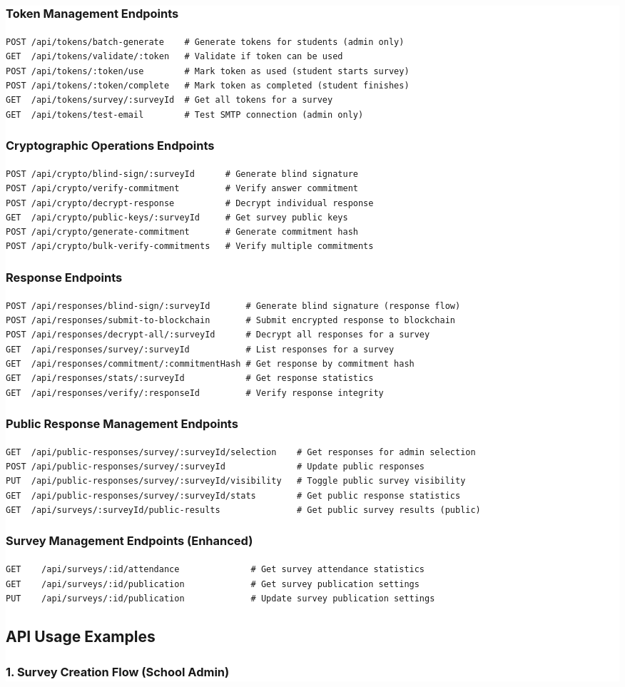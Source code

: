 ### Token Management Endpoints  
```
POST /api/tokens/batch-generate    # Generate tokens for students (admin only)
GET  /api/tokens/validate/:token   # Validate if token can be used
POST /api/tokens/:token/use        # Mark token as used (student starts survey)
POST /api/tokens/:token/complete   # Mark token as completed (student finishes)
GET  /api/tokens/survey/:surveyId  # Get all tokens for a survey
GET  /api/tokens/test-email        # Test SMTP connection (admin only)
```

### Cryptographic Operations Endpoints
```
POST /api/crypto/blind-sign/:surveyId      # Generate blind signature
POST /api/crypto/verify-commitment         # Verify answer commitment
POST /api/crypto/decrypt-response          # Decrypt individual response
GET  /api/crypto/public-keys/:surveyId     # Get survey public keys
POST /api/crypto/generate-commitment       # Generate commitment hash
POST /api/crypto/bulk-verify-commitments   # Verify multiple commitments
```

### Response Endpoints
```
POST /api/responses/blind-sign/:surveyId       # Generate blind signature (response flow)
POST /api/responses/submit-to-blockchain       # Submit encrypted response to blockchain
POST /api/responses/decrypt-all/:surveyId      # Decrypt all responses for a survey
GET  /api/responses/survey/:surveyId           # List responses for a survey
GET  /api/responses/commitment/:commitmentHash # Get response by commitment hash
GET  /api/responses/stats/:surveyId            # Get response statistics
GET  /api/responses/verify/:responseId         # Verify response integrity
```

### Public Response Management Endpoints
```
GET  /api/public-responses/survey/:surveyId/selection    # Get responses for admin selection
POST /api/public-responses/survey/:surveyId              # Update public responses
PUT  /api/public-responses/survey/:surveyId/visibility   # Toggle public survey visibility
GET  /api/public-responses/survey/:surveyId/stats        # Get public response statistics
GET  /api/surveys/:surveyId/public-results               # Get public survey results (public)
```

### Survey Management Endpoints (Enhanced)
```
GET    /api/surveys/:id/attendance              # Get survey attendance statistics
GET    /api/surveys/:id/publication             # Get survey publication settings
PUT    /api/surveys/:id/publication             # Update survey publication settings
```

## API Usage Examples

### 1. Survey Creation Flow (School Admin)
